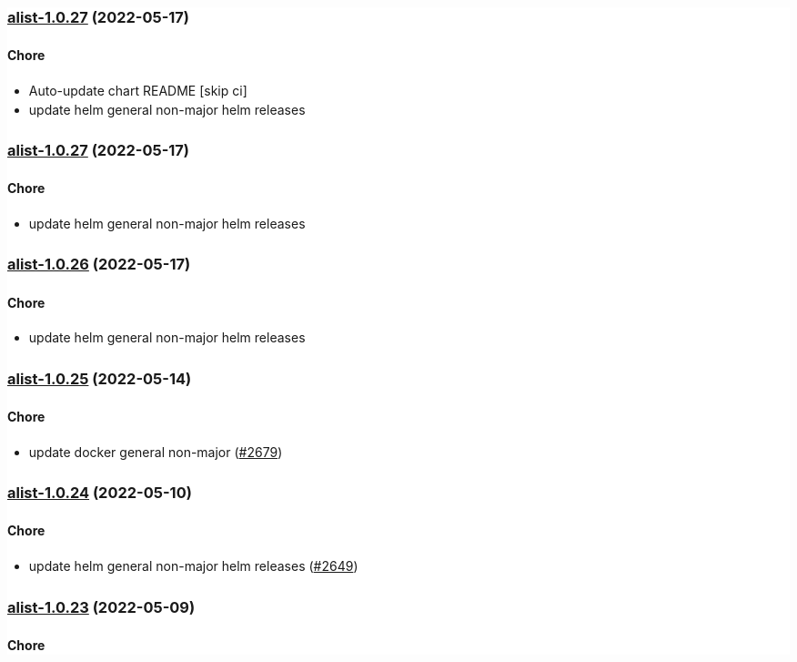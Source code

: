 <a name="alist-1.0.27"></a>
### [alist-1.0.27](https://github.com/truecharts/apps/compare/alist-1.0.26...alist-1.0.27) (2022-05-17)

#### Chore

* Auto-update chart README [skip ci]
* update helm general non-major helm releases



<a name="alist-1.0.27"></a>
### [alist-1.0.27](https://github.com/truecharts/apps/compare/alist-1.0.26...alist-1.0.27) (2022-05-17)

#### Chore

* update helm general non-major helm releases



<a name="alist-1.0.26"></a>
### [alist-1.0.26](https://github.com/truecharts/apps/compare/alist-1.0.25...alist-1.0.26) (2022-05-17)

#### Chore

* update helm general non-major helm releases



<a name="alist-1.0.25"></a>
### [alist-1.0.25](https://github.com/truecharts/apps/compare/alist-1.0.24...alist-1.0.25) (2022-05-14)

#### Chore

* update docker general non-major ([#2679](https://github.com/truecharts/apps/issues/2679))



<a name="alist-1.0.24"></a>
### [alist-1.0.24](https://github.com/truecharts/apps/compare/alist-1.0.23...alist-1.0.24) (2022-05-10)

#### Chore

* update helm general non-major helm releases ([#2649](https://github.com/truecharts/apps/issues/2649))



<a name="alist-1.0.23"></a>
### [alist-1.0.23](https://github.com/truecharts/apps/compare/alist-1.0.22...alist-1.0.23) (2022-05-09)

#### Chore
